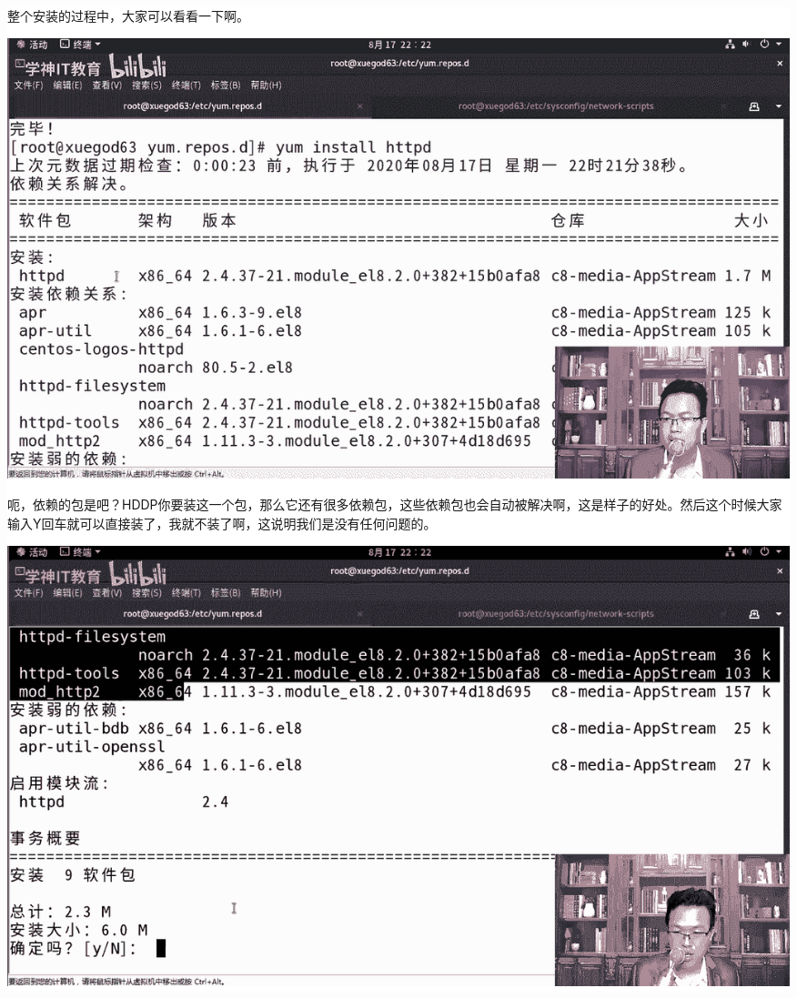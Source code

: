 整个安装的过程中，大家可以看看一下啊。

![](img/7bc0a42c51973f544f13f23bea1a9595_65.png)

呃，依赖的包是吧？HDDP你要装这一个包，那么它还有很多依赖包，这些依赖包也会自动被解决啊，这是样子的好处。然后这个时候大家输入Y回车就可以直接装了，我就不装了啊，这说明我们是没有任何问题的。



![](img/7bc0a42c51973f544f13f23bea1a9595_67.png)
